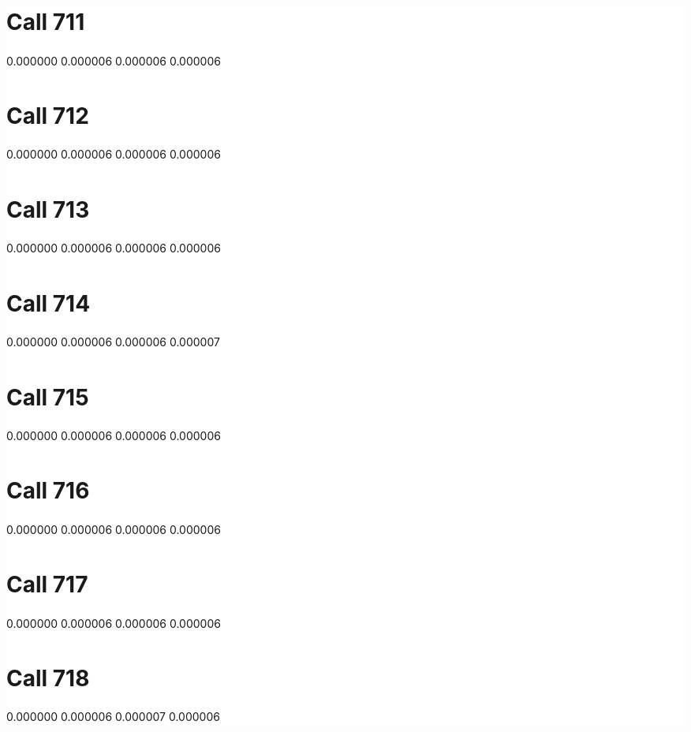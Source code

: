 # Call 711
0.000000
0.000006
0.000006
0.000006

# Call 712
0.000000
0.000006
0.000006
0.000006

# Call 713
0.000000
0.000006
0.000006
0.000006

# Call 714
0.000000
0.000006
0.000006
0.000007

# Call 715
0.000000
0.000006
0.000006
0.000006

# Call 716
0.000000
0.000006
0.000006
0.000006

# Call 717
0.000000
0.000006
0.000006
0.000006

# Call 718
0.000000
0.000006
0.000007
0.000006
